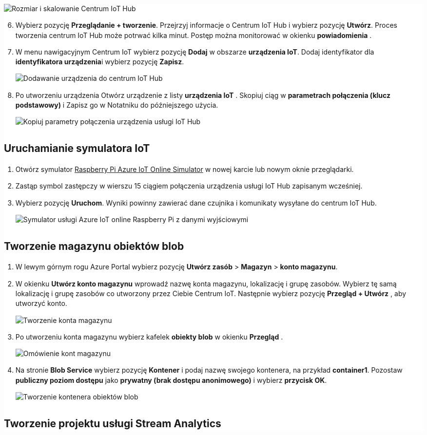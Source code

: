    ![Rozmiar i skalowanie Centrum IoT Hub](./media/quick-create-visual-studio-code/iot-hub-size-and-scale.png)

6. Wybierz pozycję **Przeglądanie + tworzenie**. Przejrzyj informacje o Centrum IoT Hub i wybierz pozycję **Utwórz**. Proces tworzenia centrum IoT Hub może potrwać kilka minut. Postęp można monitorować w okienku **powiadomienia** .

7. W menu nawigacyjnym Centrum IoT wybierz pozycję **Dodaj** w obszarze **urządzenia IoT**. Dodaj identyfikator dla **identyfikatora urządzenia**i wybierz pozycję **Zapisz**.

   ![Dodawanie urządzenia do centrum IoT Hub](./media/quick-create-visual-studio-code/add-device-iot-hub.png)

8. Po utworzeniu urządzenia Otwórz urządzenie z listy **urządzenia IoT** . Skopiuj ciąg w **parametrach połączenia (klucz podstawowy)** i Zapisz go w Notatniku do późniejszego użycia.

   ![Kopiuj parametry połączenia urządzenia usługi IoT Hub](./media/quick-create-visual-studio-code/save-iot-device-connection-string.png)

## <a name="run-the-iot-simulator"></a>Uruchamianie symulatora IoT

1. Otwórz symulator [Raspberry Pi Azure IoT Online Simulator](https://azure-samples.github.io/raspberry-pi-web-simulator/) w nowej karcie lub nowym oknie przeglądarki.

2. Zastąp symbol zastępczy w wierszu 15 ciągiem połączenia urządzenia usługi IoT Hub zapisanym wcześniej.

3. Wybierz pozycję **Uruchom**. Wyniki powinny zawierać dane czujnika i komunikaty wysyłane do centrum IoT Hub.

   ![Symulator usługi Azure IoT online Raspberry Pi z danymi wyjściowymi](./media/quick-create-visual-studio-code/ras-pi-connection-string.png)

## <a name="create-blob-storage"></a>Tworzenie magazynu obiektów blob

1. W lewym górnym rogu Azure Portal wybierz pozycję **Utwórz zasób**  >  **Magazyn**  >  **konto magazynu**.

2. W okienku **Utwórz konto magazynu** wprowadź nazwę konta magazynu, lokalizację i grupę zasobów. Wybierz tę samą lokalizację i grupę zasobów co utworzony przez Ciebie Centrum IoT. Następnie wybierz pozycję **Przegląd + Utwórz** , aby utworzyć konto.

   ![Tworzenie konta magazynu](./media/quick-create-visual-studio-code/create-storage-account.png)

3. Po utworzeniu konta magazynu wybierz kafelek **obiekty blob** w okienku **Przegląd** .

   ![Omówienie kont magazynu](./media/quick-create-visual-studio-code/blob-storage.png)

4. Na stronie **Blob Service** wybierz pozycję **Kontener** i podaj nazwę swojego kontenera, na przykład **container1**. Pozostaw **publiczny poziom dostępu** jako **prywatny (brak dostępu anonimowego)** i wybierz **przycisk OK**.

   ![Tworzenie kontenera obiektów blob](./media/quick-create-visual-studio-code/create-blob-container.png)

## <a name="create-a-stream-analytics-project"></a>Tworzenie projektu usługi Stream Analytics
